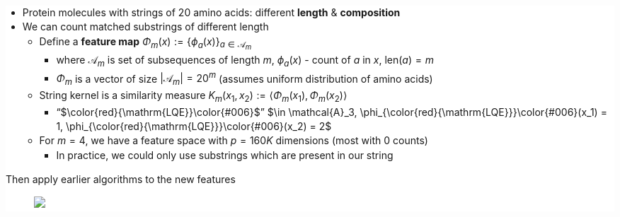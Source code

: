 * Protein molecules with strings of 20 amino acids: different **length** & **composition**
* We can count matched substrings of different length
	* Define a **feature map** $\Phi_m(x) := \{\phi_a(x)\}_{a \in \mathcal{A}_m}$
		* where $\mathcal{A}_m$ is set of subsequences of length $m$, $\phi_a(x)$ - count of $a$ in $x$, $\mathrm{len}(a) = m$
		* $\Phi_m$ is a vector of size $\lvert\mathcal{A}_m\rvert = 20^m$  (assumes uniform distribution of amino acids)
	* String kernel is a similarity measure $K_m(x_1, x_2) := \langle \Phi_m(x_1), \Phi_m(x_2) \rangle$
		* “$\color{red}{\mathrm{LQE}}\color{#006}$” $\in \mathcal{A}_3, \phi_{\color{red}{\mathrm{LQE}}}\color{#006}(x_1) = 1, \phi_{\color{red}{\mathrm{LQE}}}\color{#006}(x_2) = 2$
	* For $m = 4$, we have a feature space with $p = 160K$ dimensions (most with 0 counts)
		* In practice, we could only use substrings which are present in our string
<div class="grid grid-cols-[4fr,5fr] gap-3">
<div>

Then apply earlier algorithms to the new features
</div>
<div>
  <figure>
    <img src="/lqe.png" style="width: 400px !important">

  </figure>
</div>
</div>